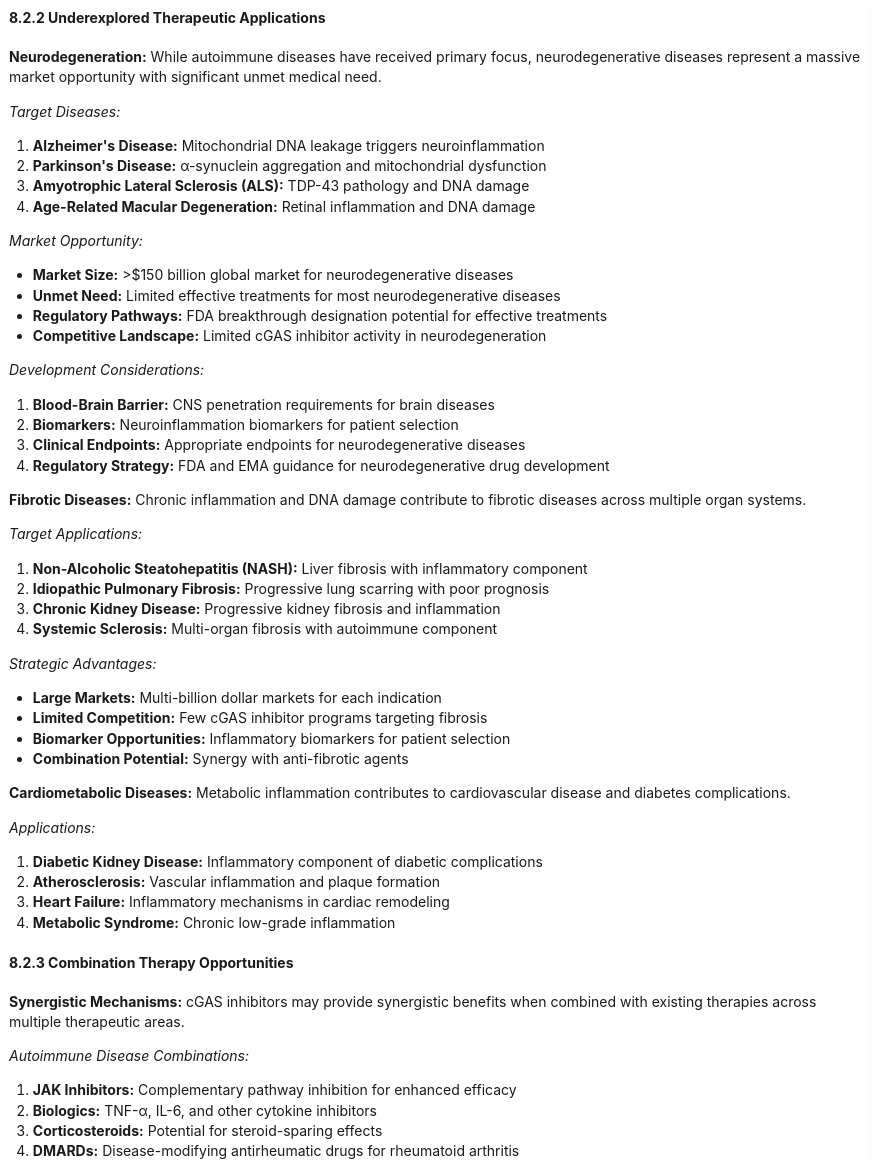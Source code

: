 #### 8.2.2 Underexplored Therapeutic Applications

**Neurodegeneration:**
While autoimmune diseases have received primary focus, neurodegenerative diseases represent a massive market opportunity with significant unmet medical need.

*Target Diseases:*
1. **Alzheimer's Disease:** Mitochondrial DNA leakage triggers neuroinflammation
2. **Parkinson's Disease:** α-synuclein aggregation and mitochondrial dysfunction
3. **Amyotrophic Lateral Sclerosis (ALS):** TDP-43 pathology and DNA damage
4. **Age-Related Macular Degeneration:** Retinal inflammation and DNA damage

*Market Opportunity:*
- **Market Size:** >$150 billion global market for neurodegenerative diseases
- **Unmet Need:** Limited effective treatments for most neurodegenerative diseases
- **Regulatory Pathways:** FDA breakthrough designation potential for effective treatments
- **Competitive Landscape:** Limited cGAS inhibitor activity in neurodegeneration

*Development Considerations:*
1. **Blood-Brain Barrier:** CNS penetration requirements for brain diseases
2. **Biomarkers:** Neuroinflammation biomarkers for patient selection
3. **Clinical Endpoints:** Appropriate endpoints for neurodegenerative diseases
4. **Regulatory Strategy:** FDA and EMA guidance for neurodegenerative drug development

**Fibrotic Diseases:**
Chronic inflammation and DNA damage contribute to fibrotic diseases across multiple organ systems.

*Target Applications:*
1. **Non-Alcoholic Steatohepatitis (NASH):** Liver fibrosis with inflammatory component
2. **Idiopathic Pulmonary Fibrosis:** Progressive lung scarring with poor prognosis
3. **Chronic Kidney Disease:** Progressive kidney fibrosis and inflammation
4. **Systemic Sclerosis:** Multi-organ fibrosis with autoimmune component

*Strategic Advantages:*
- **Large Markets:** Multi-billion dollar markets for each indication
- **Limited Competition:** Few cGAS inhibitor programs targeting fibrosis
- **Biomarker Opportunities:** Inflammatory biomarkers for patient selection
- **Combination Potential:** Synergy with anti-fibrotic agents

**Cardiometabolic Diseases:**
Metabolic inflammation contributes to cardiovascular disease and diabetes complications.

*Applications:*
1. **Diabetic Kidney Disease:** Inflammatory component of diabetic complications
2. **Atherosclerosis:** Vascular inflammation and plaque formation
3. **Heart Failure:** Inflammatory mechanisms in cardiac remodeling
4. **Metabolic Syndrome:** Chronic low-grade inflammation

#### 8.2.3 Combination Therapy Opportunities

**Synergistic Mechanisms:**
cGAS inhibitors may provide synergistic benefits when combined with existing therapies across multiple therapeutic areas.

*Autoimmune Disease Combinations:*
1. **JAK Inhibitors:** Complementary pathway inhibition for enhanced efficacy
2. **Biologics:** TNF-α, IL-6, and other cytokine inhibitors
3. **Corticosteroids:** Potential for steroid-sparing effects
4. **DMARDs:** Disease-modifying antirheumatic drugs for rheumatoid arthritis
